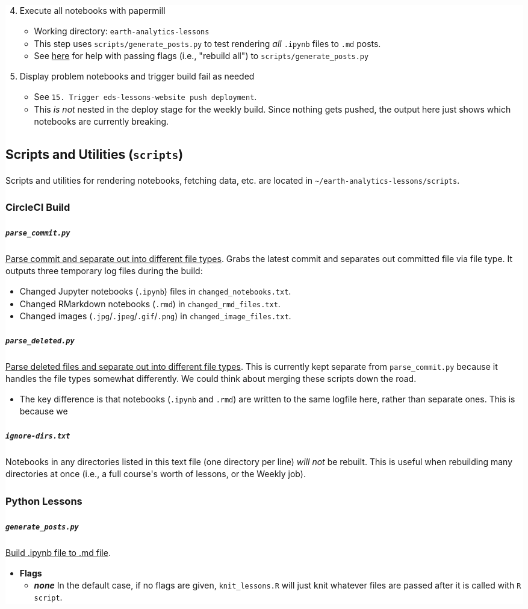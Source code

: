 4. Execute all notebooks with papermill

    - Working directory: `earth-analytics-lessons`
    - This step uses `scripts/generate_posts.py` to test rendering _all_ `.ipynb` files to `.md` posts. 
    - See [here](https://hackmd.io/psb27zRdTHqJfHtNG8kRXw?view#Python-lessons) for help with passing flags (i.e., "rebuild all") to `scripts/generate_posts.py`

5. Display problem notebooks and trigger build fail as needed

    - See `15. Trigger eds-lessons-website push deployment`. 
    - This _is not_ nested in the deploy stage for the weekly build. Since nothing gets pushed, the output here just shows which notebooks are currently breaking.

## Scripts and Utilities (`scripts`)

Scripts and utilities for rendering notebooks, fetching data, etc. are located in `~/earth-analytics-lessons/scripts`.

### CircleCI Build

##### `parse_commit.py`
[Parse commit and separate out into different file types](https://github.com/earthlab/earth-analytics-lessons/blob/master/scripts/parse_commit.py). Grabs the latest commit and separates out committed file via file type. It outputs three temporary log files during the build: 

- Changed Jupyter notebooks (`.ipynb`) files in `changed_notebooks.txt`.
- Changed RMarkdown notebooks (`.rmd`) in `changed_rmd_files.txt`. 
- Changed images (`.jpg`/`.jpeg`/`.gif`/`.png`) in `changed_image_files.txt`.

##### `parse_deleted.py`

[Parse deleted files and separate out into different file types](https://github.com/earthlab/earth-analytics-lessons/blob/master/scripts/parse_commit.py). This is currently kept separate from `parse_commit.py` because it handles the file types somewhat differently. We could think about merging these scripts down the road. 

- The key difference is that notebooks (`.ipynb` and `.rmd`) are written to the same logfile here, rather than separate ones. This is because we 

##### `ignore-dirs.txt`

Notebooks in any directories listed in this text file (one directory per line) _will not_ be rebuilt. This is useful when rebuilding many directories at once (i.e., a full course's worth of lessons, or the Weekly job).

### Python Lessons

##### `generate_posts.py`

[Build .ipynb file to .md file](https://github.com/earthlab/earth-analytics-lessons/blob/master/scripts/generate_posts.py). 

- **Flags** 
    - **_none_**
            In the default case, if no flags are given, `knit_lessons.R` will just knit whatever files are passed after it is called with `Rscript`.
        